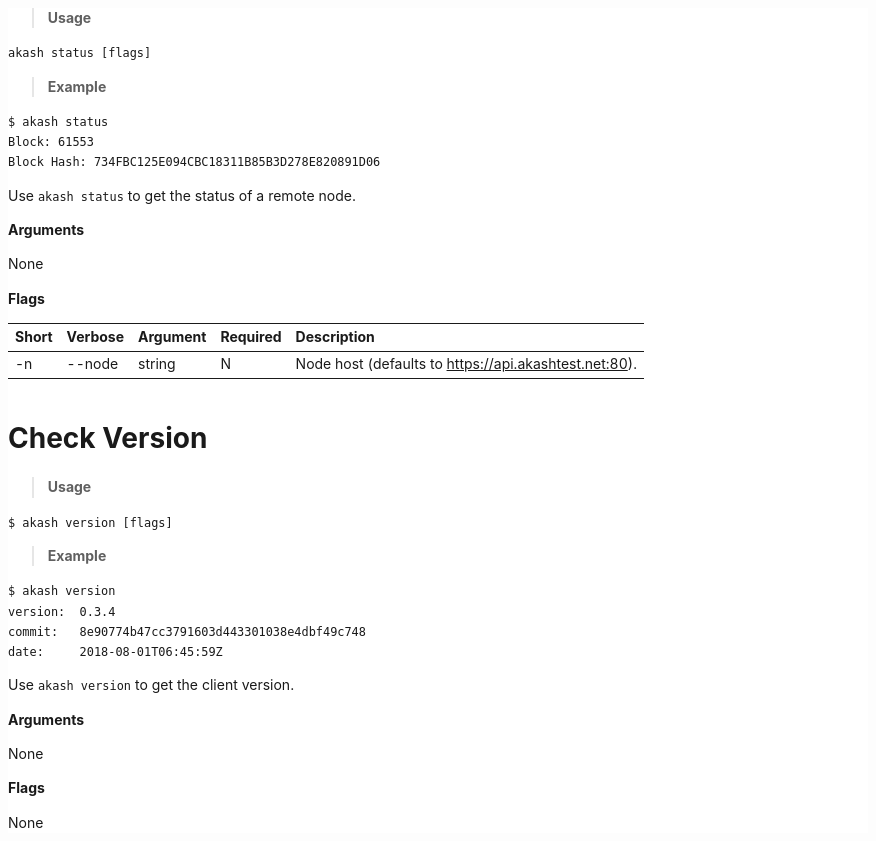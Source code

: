 > **Usage**

```shell
akash status [flags]
```

> **Example**

```shell
$ akash status
Block: 61553
Block Hash: 734FBC125E094CBC18311B85B3D278E820891D06
```

Use `akash status` to get the status of a remote node.

**Arguments**

None

**Flags**

| Short | Verbose | Argument | Required | Description |
|:--|:--|:--|:--|:--|
| -n | --node | string | N | Node host (defaults to https://api.akashtest.net:80). |

# Check Version

> **Usage**

```shell
$ akash version [flags]
```

> **Example**

```shell
$ akash version
version:  0.3.4
commit:   8e90774b47cc3791603d443301038e4dbf49c748
date:     2018-08-01T06:45:59Z
```

Use `akash version` to get the client version.

**Arguments**

None

**Flags**

None
